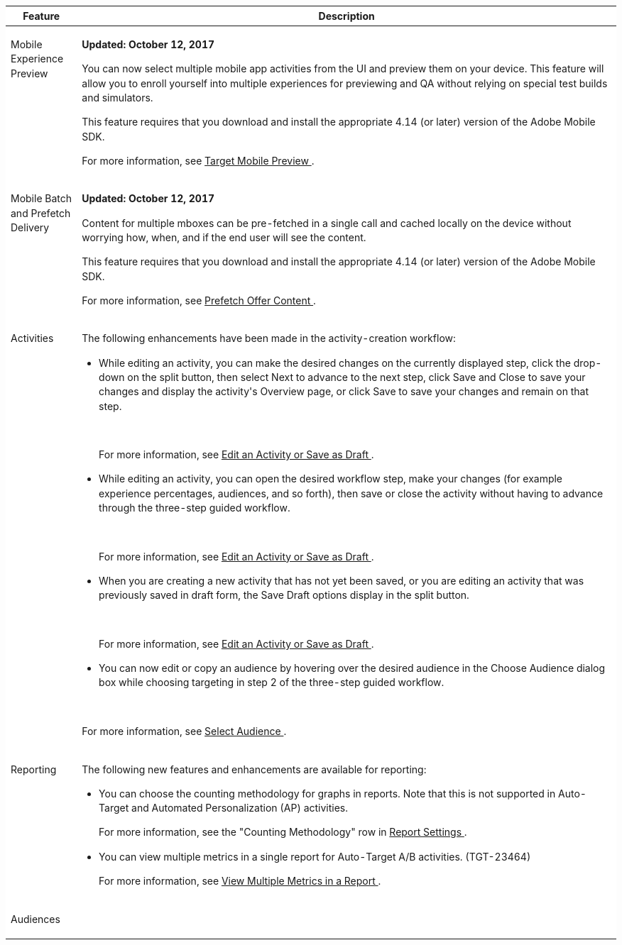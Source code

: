 

<table id="table_0A8817F64F434875A485FD671C6988AB"> 
 <thead> 
  <tr> 
   <th colname="col1" class="entry"> Feature </th> 
   <th colname="col2" class="entry"> Description </th> 
  </tr> 
 </thead>
 <tbody> 
   
  <tr> 
   <td colname="col1"> <p> Mobile Experience Preview </p> </td> 
   <td colname="col2"> <p><b>Updated: October 12, 2017</b> </p> <p> You can now select multiple mobile app activities from the UI and preview them on your device. This feature will allow you to enroll yourself into multiple experiences for previewing and QA without relying on special test builds and simulators. </p> <p>This feature requires that you download and install the appropriate 4.14 (or later) version of the Adobe Mobile SDK. </p> <p>For more information, see <a href="../c_target_mobile_app/target-mobile-preview.md#concept_5FBF12C2FDFC42429FE4F5CFBD78E19D" format="dita" scope="local"> Target Mobile Preview </a>. </p> </td> 
  </tr> 
  <tr> 
   <td colname="col1"> <p>Mobile Batch and Prefetch Delivery </p> </td> 
   <td colname="col2"> <p><b>Updated: October 12, 2017</b> </p> <p> Content for multiple mboxes can be pre-fetched in a single call and cached locally on the device without worrying how, when, and if the end user will see the content. </p> <p>This feature requires that you download and install the appropriate 4.14 (or later) version of the Adobe Mobile SDK. </p> <p>For more information, see <a href="../c_target_mobile_app/c_prefetch-offer-content.md#concept_A355D9D55E1C429AA31FA4055A1DDFAF" format="dita" scope="local"> Prefetch Offer Content </a>. </p> </td> 
  </tr> 
  <tr> 
   <td colname="col1"> <p>Activities </p> </td> 
   <td colname="col2"> <p>The following enhancements have been made in the activity-creation workflow: </p> <p> 
     <ul id="ul_2D251AC11FC54E86AE84DEFFB6FDF43C"> 
      <li id="li_AB8F12B3CF654120BD16EAE570517741"> <p>While editing an activity, you can make the desired changes on the currently displayed step, click the drop-down on the split button, then select <span class="wintitle"> Next </span> to advance to the next step, click <span class="wintitle"> Save and Close </span> to save your changes and display the activity's <span class="wintitle"> Overview </span> page, or click <span class="wintitle"> Save </span> to save your changes and remain on that step. </p> <p style="text-align: center;"> <img href="assets/edit_split_button_2.png" id="image_ABC7EE42F5D341EC88AACC54CA98DA2F" /> </p> <p>For more information, see <a href="../c_activities/c_edit-activity.md#concept_BB064C0D4A194BD1A1AE7CCA1E6BB8F0" format="dita" scope="local"> Edit an Activity or Save as Draft </a>. </p> </li> 
      <li id="li_4C71E2570ECF4BBAB08443D89230CE82"> <p>While editing an activity, you can open the desired workflow step, make your changes (for example experience percentages, audiences, and so forth), then save or close the activity without having to advance through the three-step guided workflow. </p> <p style="text-align: center;"> <img href="assets/edit_activity.png" id="image_0B9A2EF729C34A1D9FA84B8B7B17A3C1" /> </p> <p>For more information, see <a href="../c_activities/c_edit-activity.md#concept_BB064C0D4A194BD1A1AE7CCA1E6BB8F0" format="dita" scope="local"> Edit an Activity or Save as Draft </a>. </p> </li> 
      <li id="li_43C15B13E4F7475E9376A98222AA0253"> <p>When you are creating a new activity that has not yet been saved, or you are editing an activity that was previously saved in draft form, the <span class="wintitle"> Save Draft </span> options display in the split button. </p> <p style="text-align: center;"> <img href="assets/save_draft.png" id="image_3975786947CE4E39B900AA81D838B9B3" /> </p> <p>For more information, see <a href="../c_activities/c_edit-activity.md#concept_BB064C0D4A194BD1A1AE7CCA1E6BB8F0" format="dita" scope="local"> Edit an Activity or Save as Draft </a>. </p> </li> 
      <li id="li_36EF9AD13B2D40ADB99343C9F758D5FD"> <p>You can now edit or copy an audience by hovering over the desired audience in the <span class="wintitle"> Choose Audience </span> dialog box while choosing targeting in step 2 of the three-step guided workflow. </p> <p style="text-align: center;"> <img href="assets/audience_picker_hover.png" id="image_6DC33A0856A346948E517F0BA4C9039F" /> </p> </li> 
     </ul> </p> <p>For more information, see <a href="../c_activities/t_test_ab/t_test_create_ab/c_ab_audience.md#concept_A268236C1224451DB7844BF67F41A087" format="dita" scope="local"> Select Audience </a>. </p> </td> 
  </tr> 
  <tr> 
   <td colname="col1"> <p>Reporting </p> </td> 
   <td colname="col2"> <p>The following new features and enhancements are available for reporting: </p> <p> 
     <ul id="ul_2D1AF91D1B4E478FBFFA0B83EE30075E"> 
      <li id="li_98E67A4DA8BF4CFF90C279FAC12F4C54"> <p>You can choose the counting methodology for graphs in reports. Note that this is not supported in Auto-Target and Automated Personalization (AP) activities. </p> <p>For more information, see the "Counting Methodology" row in <a href="../c_reports/c_report-settings/c_report-settings.md#concept_4BB6A7FDAB6F4806A632F9CD989B8BFA" format="dita" scope="local"> Report Settings </a>. </p> </li> 
      <li id="li_5803CE90DB764C9E983702CB6C1AFEE3"> <p>You can view multiple metrics in a single report for Auto-Target A/B activities. (TGT-23464) </p> <p>For more information, see <a href="../c_reports/c_report-settings/c_view-multiple-metrics.md#concept_9E3C3F6F3EC1412FAF252975AC0720B7" format="dita" scope="local"> View Multiple Metrics in a Report </a>. </p> </li> 
     </ul> </p> </td> 
  </tr> 
  <tr> 
   <td colname="col1"> <p>Audiences </p> </td> 